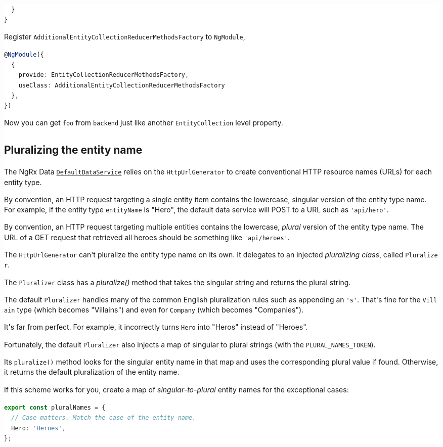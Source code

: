 ```typescript
  }
}
```

Register `AdditionalEntityCollectionReducerMethodsFactory` to `NgModule`,

```typescript
@NgModule({
  {
    provide: EntityCollectionReducerMethodsFactory,
    useClass: AdditionalEntityCollectionReducerMethodsFactory
  },
})
```

Now you can get `foo` from `backend` just like another `EntityCollection` level property.

<a id="plurals"></a>

## Pluralizing the entity name

The NgRx Data [`DefaultDataService`](guide/data/entity-dataservice) relies on the `HttpUrlGenerator` to create conventional HTTP resource names (URLs) for each entity type.

By convention, an HTTP request targeting a single entity item contains the lowercase, singular version of the entity type name. For example, if the entity type `entityName` is "Hero", the default data service will POST to a URL such as `'api/hero'`.

By convention, an HTTP request targeting multiple entities contains the lowercase, _plural_ version of the entity type name. The URL of a GET request that retrieved all heroes should be something like `'api/heroes'`.

The `HttpUrlGenerator` can't pluralize the entity type name on its own. It delegates to an injected _pluralizing class_, called `Pluralizer`.

The `Pluralizer` class has a _pluralize()_ method that takes the singular string and returns the plural string.

The default `Pluralizer` handles many of the common English pluralization rules such as appending an `'s'`.
That's fine for the `Villain` type (which becomes "Villains") and even for `Company` (which becomes "Companies").

It's far from perfect. For example, it incorrectly turns `Hero` into "Heros" instead of "Heroes".

Fortunately, the default `Pluralizer` also injects a map of singular to plural strings (with the `PLURAL_NAMES_TOKEN`).

Its `pluralize()` method looks for the singular entity name in that map and uses the corresponding plural value if found.
Otherwise, it returns the default pluralization of the entity name.

If this scheme works for you, create a map of _singular-to-plural_ entity names for the exceptional cases:

```typescript
export const pluralNames = {
  // Case matters. Match the case of the entity name.
  Hero: 'Heroes',
};
```

